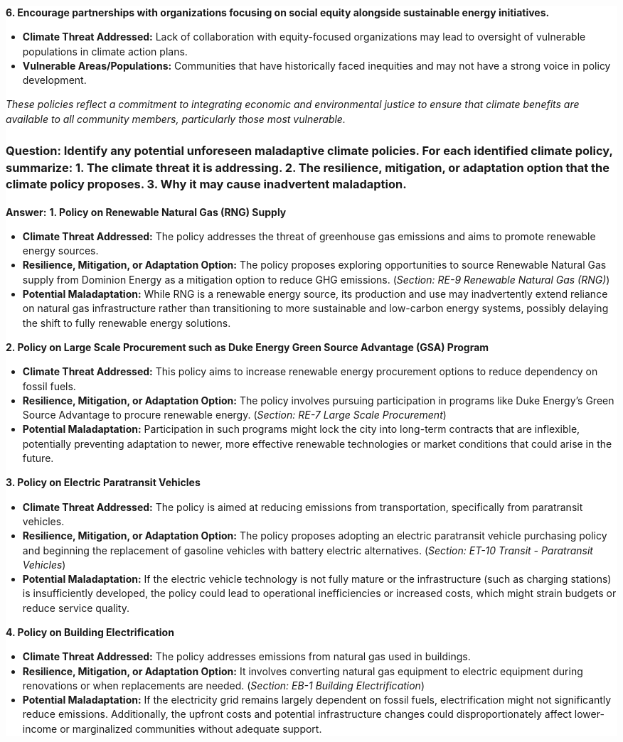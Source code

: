 **6. Encourage partnerships with organizations focusing on social equity alongside sustainable energy initiatives.**

- **Climate Threat Addressed:** Lack of collaboration with equity-focused organizations may lead to oversight of vulnerable populations in climate action plans.
- **Vulnerable Areas/Populations:** Communities that have historically faced inequities and may not have a strong voice in policy development. 

*These policies reflect a commitment to integrating economic and environmental justice to ensure that climate benefits are available to all community members, particularly those most vulnerable.*

### Question: Identify any potential unforeseen maladaptive climate policies. For each identified climate policy, summarize: 1. The climate threat it is addressing. 2. The resilience, mitigation, or adaptation option that the climate policy proposes. 3. Why it may cause inadvertent maladaption.
**Answer:**
**1. Policy on Renewable Natural Gas (RNG) Supply**

- **Climate Threat Addressed:** The policy addresses the threat of greenhouse gas emissions and aims to promote renewable energy sources.
- **Resilience, Mitigation, or Adaptation Option:** The policy proposes exploring opportunities to source Renewable Natural Gas supply from Dominion Energy as a mitigation option to reduce GHG emissions. (*Section: RE-9 Renewable Natural Gas (RNG)*)
- **Potential Maladaptation:** While RNG is a renewable energy source, its production and use may inadvertently extend reliance on natural gas infrastructure rather than transitioning to more sustainable and low-carbon energy systems, possibly delaying the shift to fully renewable energy solutions.

**2. Policy on Large Scale Procurement such as Duke Energy Green Source Advantage (GSA) Program**

- **Climate Threat Addressed:** This policy aims to increase renewable energy procurement options to reduce dependency on fossil fuels.
- **Resilience, Mitigation, or Adaptation Option:** The policy involves pursuing participation in programs like Duke Energy’s Green Source Advantage to procure renewable energy. (*Section: RE-7 Large Scale Procurement*)
- **Potential Maladaptation:** Participation in such programs might lock the city into long-term contracts that are inflexible, potentially preventing adaptation to newer, more effective renewable technologies or market conditions that could arise in the future. 

**3. Policy on Electric Paratransit Vehicles**

- **Climate Threat Addressed:** The policy is aimed at reducing emissions from transportation, specifically from paratransit vehicles.
- **Resilience, Mitigation, or Adaptation Option:** The policy proposes adopting an electric paratransit vehicle purchasing policy and beginning the replacement of gasoline vehicles with battery electric alternatives. (*Section: ET-10 Transit - Paratransit Vehicles*)
- **Potential Maladaptation:** If the electric vehicle technology is not fully mature or the infrastructure (such as charging stations) is insufficiently developed, the policy could lead to operational inefficiencies or increased costs, which might strain budgets or reduce service quality.

**4. Policy on Building Electrification**

- **Climate Threat Addressed:** The policy addresses emissions from natural gas used in buildings.
- **Resilience, Mitigation, or Adaptation Option:** It involves converting natural gas equipment to electric equipment during renovations or when replacements are needed. (*Section: EB-1 Building Electrification*)
- **Potential Maladaptation:** If the electricity grid remains largely dependent on fossil fuels, electrification might not significantly reduce emissions. Additionally, the upfront costs and potential infrastructure changes could disproportionately affect lower-income or marginalized communities without adequate support.
